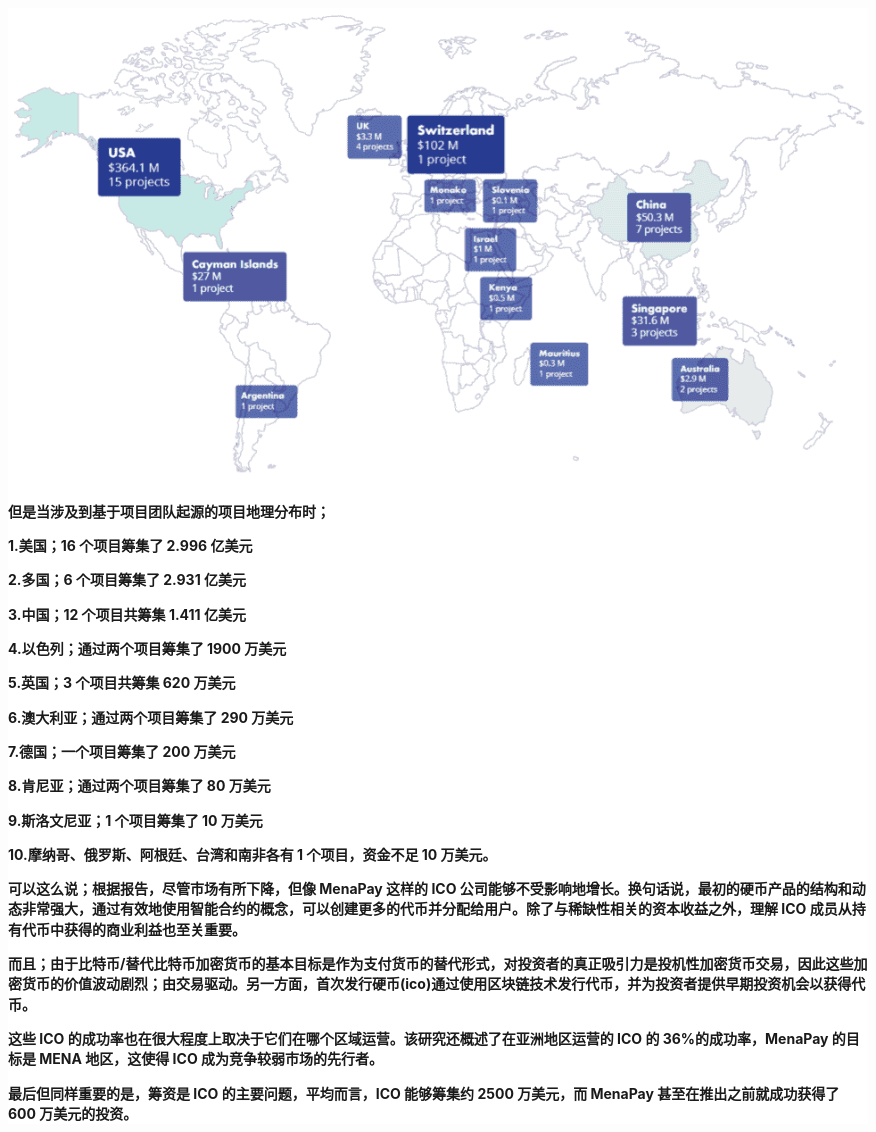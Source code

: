 **![](img/52a8ee72770b5ce61d5d1cb943c940d4.png)**

**但是当涉及到基于项目团队起源的项目地理分布时；**

**1.美国；16 个项目筹集了 2.996 亿美元**

**2.多国；6 个项目筹集了 2.931 亿美元**

**3.中国；12 个项目共筹集 1.411 亿美元**

**4.以色列；通过两个项目筹集了 1900 万美元**

**5.英国；3 个项目共筹集 620 万美元**

**6.澳大利亚；通过两个项目筹集了 290 万美元**

**7.德国；一个项目筹集了 200 万美元**

**8.肯尼亚；通过两个项目筹集了 80 万美元**

**9.斯洛文尼亚；1 个项目筹集了 10 万美元**

**10.摩纳哥、俄罗斯、阿根廷、台湾和南非各有 1 个项目，资金不足 10 万美元。**

**可以这么说；根据报告，尽管市场有所下降，但像 MenaPay 这样的 ICO 公司能够不受影响地增长。换句话说，最初的硬币产品的结构和动态非常强大，通过有效地使用智能合约的概念，可以创建更多的代币并分配给用户。除了与稀缺性相关的资本收益之外，理解 ICO 成员从持有代币中获得的商业利益也至关重要。**

**而且；由于比特币/替代比特币加密货币的基本目标是作为支付货币的替代形式，对投资者的真正吸引力是投机性加密货币交易，因此这些加密货币的价值波动剧烈；由交易驱动。另一方面，首次发行硬币(ico)通过使用区块链技术发行代币，并为投资者提供早期投资机会以获得代币。**

**这些 ICO 的成功率也在很大程度上取决于它们在哪个区域运营。该研究还概述了在亚洲地区运营的 ICO 的 36%的成功率，MenaPay 的目标是 MENA 地区，这使得 ICO 成为竞争较弱市场的先行者。**

**最后但同样重要的是，筹资是 ICO 的主要问题，平均而言，ICO 能够筹集约 2500 万美元，而 MenaPay 甚至在推出之前就成功获得了 600 万美元的投资。**
